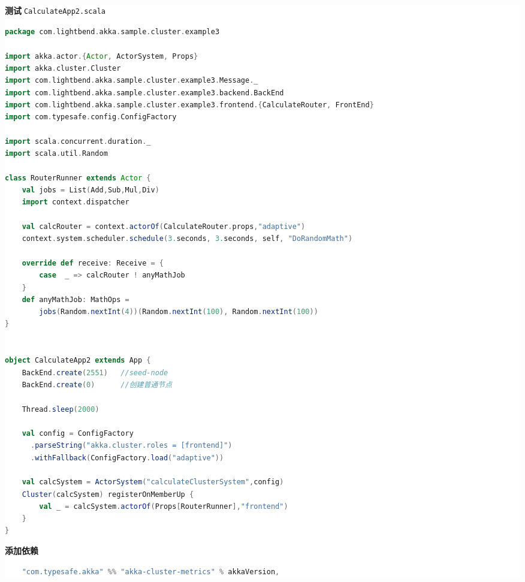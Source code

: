 **测试**
`CalculateApp2.scala`
```scala
package com.lightbend.akka.sample.cluster.example3

import akka.actor.{Actor, ActorSystem, Props}
import akka.cluster.Cluster
import com.lightbend.akka.sample.cluster.example3.Message._
import com.lightbend.akka.sample.cluster.example3.backend.BackEnd
import com.lightbend.akka.sample.cluster.example3.frontend.{CalculateRouter, FrontEnd}
import com.typesafe.config.ConfigFactory

import scala.concurrent.duration._
import scala.util.Random

class RouterRunner extends Actor {
	val jobs = List(Add,Sub,Mul,Div)
	import context.dispatcher

	val calcRouter = context.actorOf(CalculateRouter.props,"adaptive")
	context.system.scheduler.schedule(3.seconds, 3.seconds, self, "DoRandomMath")

	override def receive: Receive = {
		case  _ => calcRouter ! anyMathJob
	}
	def anyMathJob: MathOps =
		jobs(Random.nextInt(4))(Random.nextInt(100), Random.nextInt(100))
}


object CalculateApp2 extends App {
	BackEnd.create(2551)   //seed-node
	BackEnd.create(0)      //创建普通节点

	Thread.sleep(2000)

	val config = ConfigFactory
	  .parseString("akka.cluster.roles = [frontend]")
	  .withFallback(ConfigFactory.load("adaptive"))

	val calcSystem = ActorSystem("calculateClusterSystem",config)
	Cluster(calcSystem) registerOnMemberUp {
		val _ = calcSystem.actorOf(Props[RouterRunner],"frontend")
	}
}
```

**添加依赖**
```scala
	"com.typesafe.akka" %% "akka-cluster-metrics" % akkaVersion,
```

